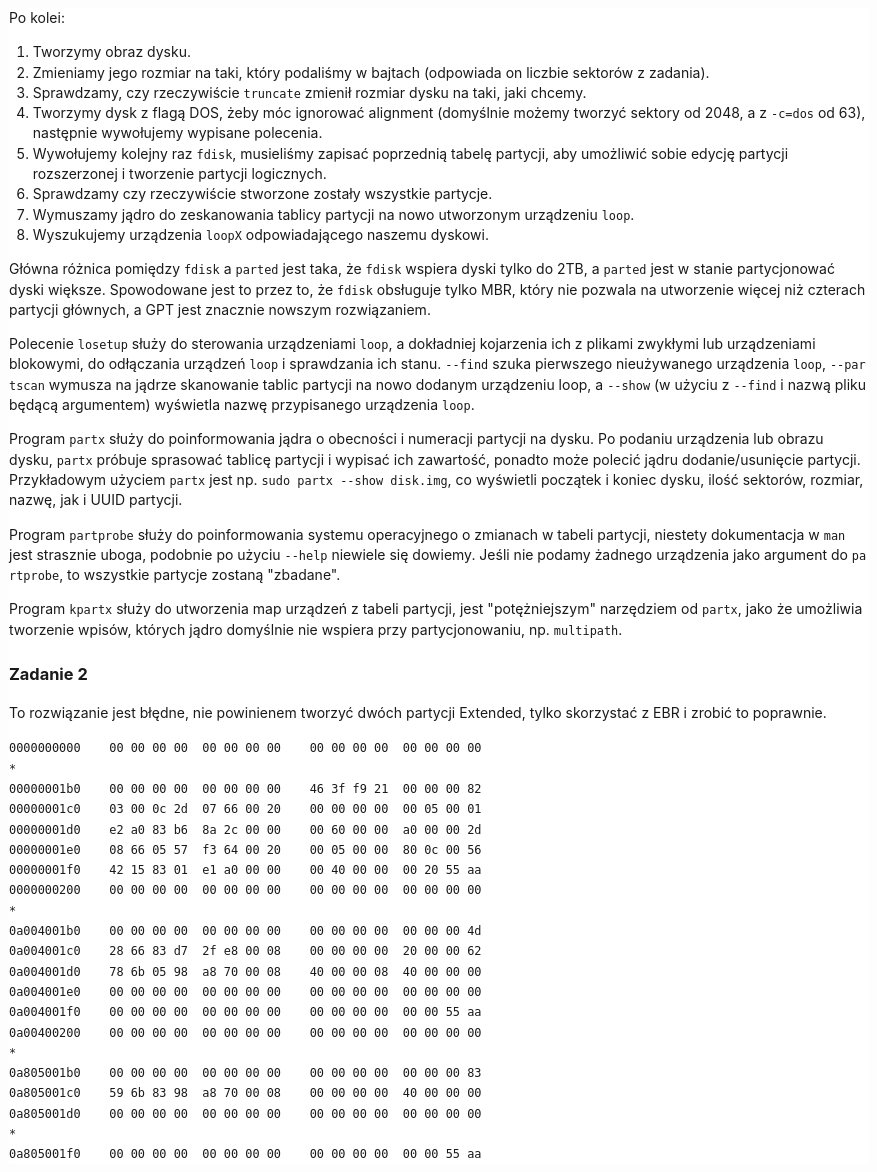 Po kolei:

1. Tworzymy obraz dysku.
2. Zmieniamy jego rozmiar na taki, który podaliśmy w bajtach (odpowiada on liczbie sektorów z zadania).
3. Sprawdzamy, czy rzeczywiście `truncate` zmienił rozmiar dysku na taki, jaki chcemy.
4. Tworzymy dysk z flagą DOS, żeby móc ignorować alignment (domyślnie możemy tworzyć sektory od 2048, a z `-c=dos` od 63), następnie wywołujemy wypisane polecenia.
5. Wywołujemy kolejny raz `fdisk`, musieliśmy zapisać poprzednią tabelę partycji, aby umożliwić sobie edycję partycji rozszerzonej i tworzenie partycji logicznych.
6. Sprawdzamy czy rzeczywiście stworzone zostały wszystkie partycje.
7. Wymuszamy jądro do zeskanowania tablicy partycji na nowo utworzonym urządzeniu `loop`.
8. Wyszukujemy urządzenia `loopX` odpowiadającego naszemu dyskowi.

Główna różnica pomiędzy `fdisk` a `parted` jest taka, że `fdisk` wspiera dyski tylko do 2TB, a `parted` jest w stanie partycjonować dyski większe. Spowodowane jest to przez to, że `fdisk` obsługuje tylko MBR, który nie pozwala na utworzenie więcej niż czterach partycji głównych, a GPT jest znacznie nowszym rozwiązaniem.

Polecenie `losetup` służy do sterowania urządzeniami `loop`, a dokładniej kojarzenia ich z plikami zwykłymi lub urządzeniami blokowymi, do odłączania urządzeń `loop` i sprawdzania ich stanu. `--find` szuka pierwszego nieużywanego urządzenia `loop`, `--partscan` wymusza na jądrze skanowanie tablic partycji na nowo dodanym urządzeniu loop, a `--show` (w użyciu z `--find` i nazwą pliku będącą argumentem) wyświetla nazwę przypisanego urządzenia `loop`.

Program `partx` służy do poinformowania jądra o obecności i numeracji partycji na dysku. Po podaniu urządzenia lub obrazu dysku, `partx` próbuje sprasować tablicę partycji i wypisać ich zawartość, ponadto może polecić jądru dodanie/usunięcie partycji. Przykładowym użyciem `partx` jest np. `sudo partx --show disk.img`, co wyświetli początek i koniec dysku, ilość sektorów, rozmiar, nazwę, jak i UUID partycji.

Program `partprobe` służy do poinformowania systemu operacyjnego o zmianach w tabeli partycji, niestety dokumentacja w `man` jest strasznie uboga, podobnie po użyciu `--help` niewiele się dowiemy. Jeśli nie podamy żadnego urządzenia jako argument do `partprobe`, to wszystkie partycje zostaną "zbadane".

Program `kpartx` służy do utworzenia map urządzeń z tabeli partycji, jest "potężniejszym" narzędziem od `partx`, jako że umożliwia tworzenie wpisów, których jądro domyślnie nie wspiera przy partycjonowaniu, np. `multipath`.

### Zadanie 2

To rozwiązanie jest błędne, nie powinienem tworzyć dwóch partycji Extended, tylko skorzystać z EBR i zrobić to poprawnie.

```=
0000000000    00 00 00 00  00 00 00 00    00 00 00 00  00 00 00 00
*
00000001b0    00 00 00 00  00 00 00 00    46 3f f9 21  00 00 00 82
00000001c0    03 00 0c 2d  07 66 00 20    00 00 00 00  00 05 00 01
00000001d0    e2 a0 83 b6  8a 2c 00 00    00 60 00 00  a0 00 00 2d
00000001e0    08 66 05 57  f3 64 00 20    00 05 00 00  80 0c 00 56
00000001f0    42 15 83 01  e1 a0 00 00    00 40 00 00  00 20 55 aa
0000000200    00 00 00 00  00 00 00 00    00 00 00 00  00 00 00 00
*
0a004001b0    00 00 00 00  00 00 00 00    00 00 00 00  00 00 00 4d
0a004001c0    28 66 83 d7  2f e8 00 08    00 00 00 00  20 00 00 62
0a004001d0    78 6b 05 98  a8 70 00 08    40 00 00 08  40 00 00 00
0a004001e0    00 00 00 00  00 00 00 00    00 00 00 00  00 00 00 00
0a004001f0    00 00 00 00  00 00 00 00    00 00 00 00  00 00 55 aa
0a00400200    00 00 00 00  00 00 00 00    00 00 00 00  00 00 00 00
*
0a805001b0    00 00 00 00  00 00 00 00    00 00 00 00  00 00 00 83
0a805001c0    59 6b 83 98  a8 70 00 08    00 00 00 00  40 00 00 00
0a805001d0    00 00 00 00  00 00 00 00    00 00 00 00  00 00 00 00
*
0a805001f0    00 00 00 00  00 00 00 00    00 00 00 00  00 00 55 aa
```